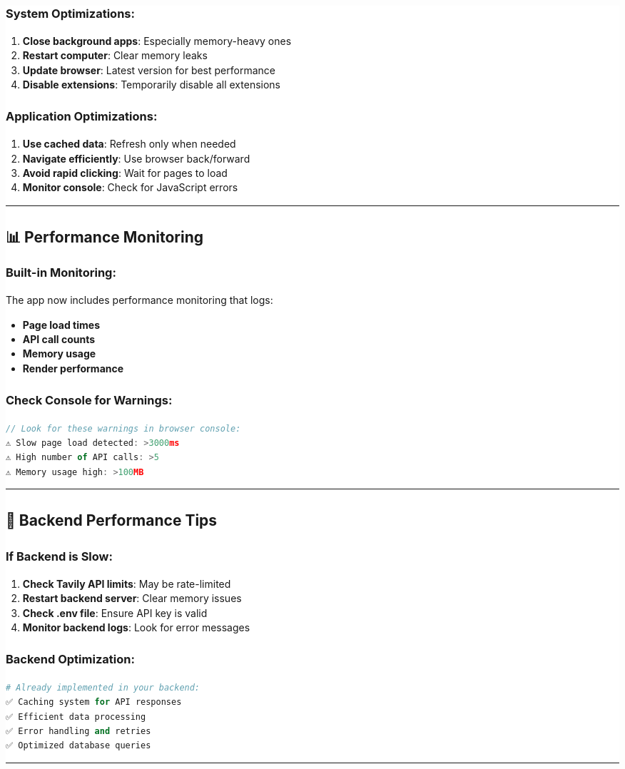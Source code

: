 ### **System Optimizations:**
1. **Close background apps**: Especially memory-heavy ones
2. **Restart computer**: Clear memory leaks
3. **Update browser**: Latest version for best performance
4. **Disable extensions**: Temporarily disable all extensions

### **Application Optimizations:**
1. **Use cached data**: Refresh only when needed
2. **Navigate efficiently**: Use browser back/forward
3. **Avoid rapid clicking**: Wait for pages to load
4. **Monitor console**: Check for JavaScript errors

---

## 📊 **Performance Monitoring**

### **Built-in Monitoring:**
The app now includes performance monitoring that logs:
- **Page load times**
- **API call counts**
- **Memory usage**
- **Render performance**

### **Check Console for Warnings:**
```javascript
// Look for these warnings in browser console:
⚠️ Slow page load detected: >3000ms
⚠️ High number of API calls: >5
⚠️ Memory usage high: >100MB
```

---

## 🔄 **Backend Performance Tips**

### **If Backend is Slow:**
1. **Check Tavily API limits**: May be rate-limited
2. **Restart backend server**: Clear memory issues
3. **Check .env file**: Ensure API key is valid
4. **Monitor backend logs**: Look for error messages

### **Backend Optimization:**
```python
# Already implemented in your backend:
✅ Caching system for API responses
✅ Efficient data processing
✅ Error handling and retries
✅ Optimized database queries
```

---